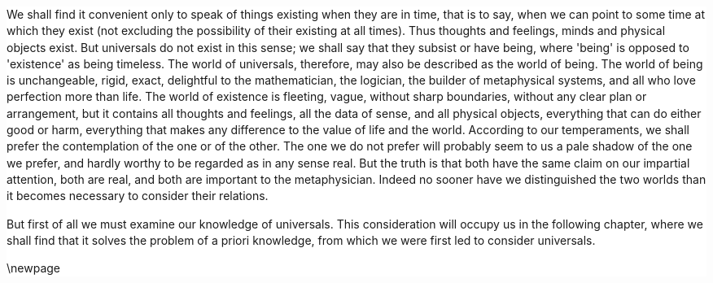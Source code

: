 We shall find it convenient only to speak of things existing when they are in time, that is to say, when we can point to some time at which they exist (not excluding the possibility of their existing at all times). Thus thoughts and feelings, minds and physical objects exist. But universals do not exist in this sense; we shall say that they subsist or have being, where 'being' is opposed to 'existence' as being timeless. The world of universals, therefore, may also be described as the world of being. The world of being is unchangeable, rigid, exact, delightful to the mathematician, the logician, the builder of metaphysical systems, and all who love perfection more than life. The world of existence is fleeting, vague, without sharp boundaries, without any clear plan or arrangement, but it contains all thoughts and feelings, all the data of sense, and all physical objects, everything that can do either good or harm, everything that makes any difference to the value of life and the world. According to our temperaments, we shall prefer the contemplation of the one or of the other. The one we do not prefer will probably seem to us a pale shadow of the one we prefer, and hardly worthy to be regarded as in any sense real. But the truth is that both have the same claim on our impartial attention, both are real, and both are important to the metaphysician. Indeed no sooner have we distinguished the two worlds than it becomes necessary to consider their relations.

But first of all we must examine our knowledge of universals. This consideration will occupy us in the following chapter, where we shall find that it solves the problem of a priori knowledge, from which we were first led to consider universals.

\newpage

